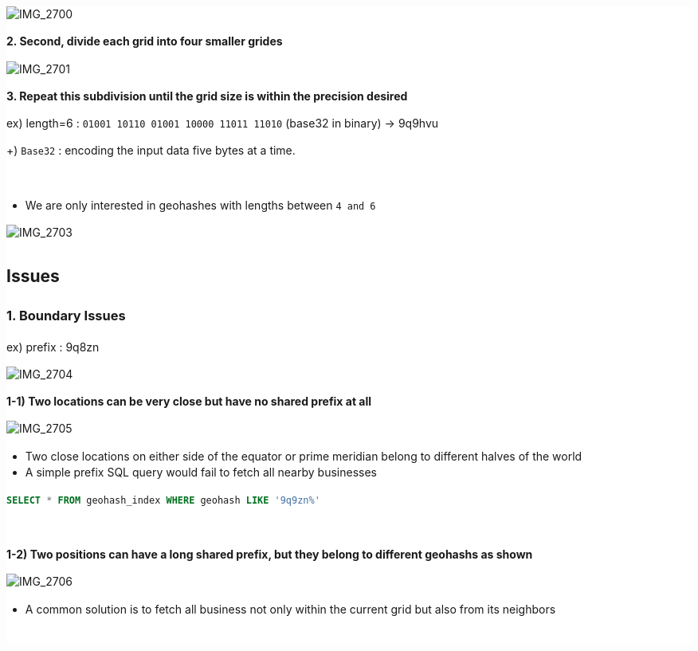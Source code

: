 <img width="300" alt="IMG_2700" src="https://github.com/JaeYeonLee0621/SystemDesign-Interview/assets/32635539/3caab1e3-1d95-4388-ae63-5fef26f00bb3">

<br/>

**2. Second, divide each grid into four smaller grides**

<img width="300" alt="IMG_2701" src="https://github.com/JaeYeonLee0621/SystemDesign-Interview/assets/32635539/74410e82-14a2-4232-9435-a1f016f75de4">

<br/>

**3. Repeat this subdivision until the grid size is within the precision desired**

ex) length=6 : `01001 10110 01001 10000 11011 11010` (base32 in binary) -> 9q9hvu

+) `Base32` : encoding the input data five bytes at a time.

<br/>

- We are only interested in geohashes with lengths between `4 and 6`

<img width="300" alt="IMG_2703" src="https://github.com/JaeYeonLee0621/SystemDesign-Interview/assets/32635539/07b8e3c1-bbd6-4b78-9b48-613ea4baa45a">

<br/>

## Issues

### 1. Boundary Issues

ex) prefix : 9q8zn

<img width="300" alt="IMG_2704" src="https://github.com/JaeYeonLee0621/SystemDesign-Interview/assets/32635539/374e62cc-9dd0-4da0-82bf-c3f22ff272c2">

<br/>

**1-1) Two locations can be very close but have no shared prefix at all**

<img width="300" alt="IMG_2705" src="https://github.com/JaeYeonLee0621/SystemDesign-Interview/assets/32635539/beefdd6c-3476-42b8-a850-86c26f8c9f87">

- Two close locations on either side of the equator or prime meridian belong to different halves of the world
- A simple prefix SQL query would fail to fetch all nearby businesses

```sql
SELECT * FROM geohash_index WHERE geohash LIKE '9q9zn%'
```

<br/>

**1-2) Two positions can have a long shared prefix, but they belong to different geohashs as shown**

<img width="300" alt="IMG_2706" src="https://github.com/JaeYeonLee0621/SystemDesign-Interview/assets/32635539/9d396a12-d46c-495c-b87f-808e0f6b3c27">

- A common solution is to fetch all business not only within the current grid but also from its neighbors

<br/>
